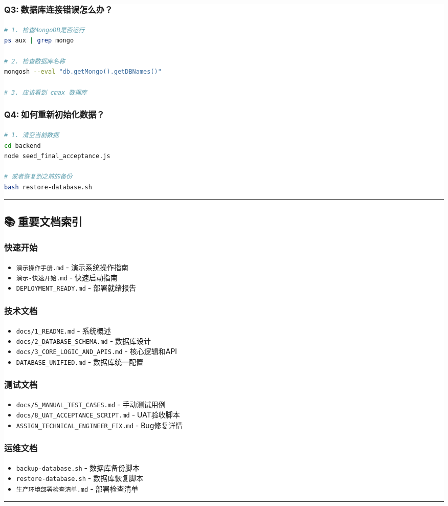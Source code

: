 ### Q3: 数据库连接错误怎么办？

```bash
# 1. 检查MongoDB是否运行
ps aux | grep mongo

# 2. 检查数据库名称
mongosh --eval "db.getMongo().getDBNames()"

# 3. 应该看到 cmax 数据库
```

### Q4: 如何重新初始化数据？

```bash
# 1. 清空当前数据
cd backend
node seed_final_acceptance.js

# 或者恢复到之前的备份
bash restore-database.sh
```

---

## 📚 重要文档索引

### 快速开始

- `演示操作手册.md` - 演示系统操作指南
- `演示-快速开始.md` - 快速启动指南
- `DEPLOYMENT_READY.md` - 部署就绪报告

### 技术文档

- `docs/1_README.md` - 系统概述
- `docs/2_DATABASE_SCHEMA.md` - 数据库设计
- `docs/3_CORE_LOGIC_AND_APIS.md` - 核心逻辑和API
- `DATABASE_UNIFIED.md` - 数据库统一配置

### 测试文档

- `docs/5_MANUAL_TEST_CASES.md` - 手动测试用例
- `docs/8_UAT_ACCEPTANCE_SCRIPT.md` - UAT验收脚本
- `ASSIGN_TECHNICAL_ENGINEER_FIX.md` - Bug修复详情

### 运维文档

- `backup-database.sh` - 数据库备份脚本
- `restore-database.sh` - 数据库恢复脚本
- `生产环境部署检查清单.md` - 部署检查清单

---
